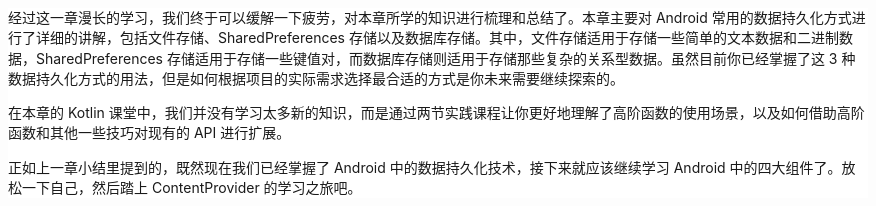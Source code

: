 经过这一章漫长的学习，我们终于可以缓解一下疲劳，对本章所学的知识进行梳理和总结了。本章主要对 Android 常用的数据持久化方式进行了详细的讲解，包括文件存储、SharedPreferences 存储以及数据库存储。其中，文件存储适用于存储一些简单的文本数据和二进制数据，SharedPreferences 存储适用于存储一些键值对，而数据库存储则适用于存储那些复杂的关系型数据。虽然目前你已经掌握了这 3 种数据持久化方式的用法，但是如何根据项目的实际需求选择最合适的方式是你未来需要继续探索的。

在本章的 Kotlin 课堂中，我们并没有学习太多新的知识，而是通过两节实践课程让你更好地理解了高阶函数的使用场景，以及如何借助高阶函数和其他一些技巧对现有的 API 进行扩展。

正如上一章小结里提到的，既然现在我们已经掌握了 Android 中的数据持久化技术，接下来就应该继续学习 Android 中的四大组件了。放松一下自己，然后踏上 ContentProvider 的学习之旅吧。